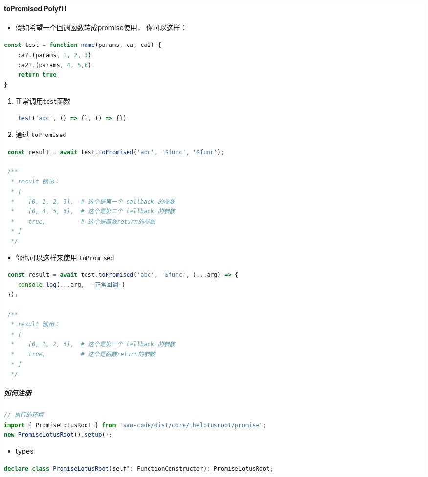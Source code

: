 #### toPromised Polyfill

- 假如希望一个回调函数转成promise使用， 你可以这样：
```js
const test = function name(params, ca, ca2) {
    ca?.(params, 1, 2, 3)
    ca2?.(params, 4, 5,6)
    return true
}
```
1. 正常调用`test`函数

```js
    test('abc', () => {}, () => {});
```
2. 通过 `toPromised`

```js
 const result = await test.toPromised('abc', '$func', '$func');
 
 /**
  * result 输出：
  * [
  *    [0, 1, 2, 3],  # 这个是第一个 callback 的参数
  *    [0, 4, 5, 6],  # 这个是第二个 callback 的参数
  *    true,          # 这个是函数return的参数
  * ]
  */
```
- 你也可以这样来使用 `toPromised`
```js
 const result = await test.toPromised('abc', '$func', (...arg) => {
    console.log(...arg,  '正常回调')
 });

 /**
  * result 输出：
  * [
  *    [0, 1, 2, 3],  # 这个是第一个 callback 的参数
  *    true,          # 这个是函数return的参数
  * ]
  */
```
##### 如何注册

```js
// 执行的环境
import { PromiseLotusRoot } from 'sao-code/dist/core/thelotusroot/promise';
new PromiseLotusRoot().setup();
```
- types
```ts
declare class PromiseLotusRoot(self?: FunctionConstructor): PromiseLotusRoot;
```
